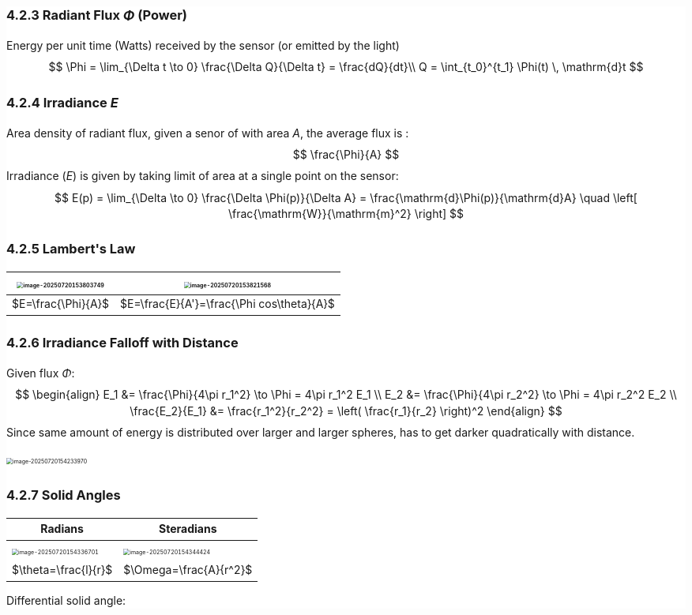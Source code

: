 ### 4.2.3 Radiant Flux $\Phi$ (Power) 

Energy per unit time (Watts) received by the sensor (or emitted by the light)
$$
\Phi = \lim_{\Delta t \to 0} \frac{\Delta Q}{\Delta t} = \frac{dQ}{dt}\\
Q = \int_{t_0}^{t_1} \Phi(t) \, \mathrm{d}t
$$

### 4.2.4 Irradiance $E$

Area density of radiant flux, given a senor of with area $A$, the average flux is :
$$
\frac{\Phi}{A}
$$
Irradiance ($E$) is given by taking limit of area at a single point on the sensor:
$$
E(p) = \lim_{\Delta \to 0} \frac{\Delta \Phi(p)}{\Delta A} = \frac{\mathrm{d}\Phi(p)}{\mathrm{d}A} \quad \left[ \frac{\mathrm{W}}{\mathrm{m}^2} \right]
$$

### 4.2.5 Lambert's Law

| <img src="D:\BingkuiTongPersonalWebsite\tbbbk.github.io\blogs\cg\images\image-20250720153803749.png" alt="image-20250720153803749" style="zoom:50%;" /> | <img src="D:\BingkuiTongPersonalWebsite\tbbbk.github.io\blogs\cg\images\image-20250720153821568.png" alt="image-20250720153821568" style="zoom:50%;" /> |
| ------------------------------------------------------------ | ------------------------------------------------------------ |
| $E=\frac{\Phi}{A}$                                           | $E=\frac{E}{A'}=\frac{\Phi cos\theta}{A}$                    |

### 4.2.6 Irradiance Falloff with Distance

Given flux $\Phi$:
$$
\begin{align}
E_1 &= \frac{\Phi}{4\pi r_1^2} \to \Phi = 4\pi r_1^2 E_1 \\
E_2 &= \frac{\Phi}{4\pi r_2^2} \to \Phi = 4\pi r_2^2 E_2 \\
\frac{E_2}{E_1} &= \frac{r_1^2}{r_2^2} = \left( \frac{r_1}{r_2} \right)^2
\end{align}
$$
Since same amount of energy is distributed  over larger and larger spheres, has to get darker  quadratically with distance.

<img src="D:\BingkuiTongPersonalWebsite\tbbbk.github.io\blogs\cg\images\image-20250720154233970.png" alt="image-20250720154233970" style="zoom:50%;" />

### 4.2.7 Solid Angles

| Radians                                                      | Steradians                                                   |
| ------------------------------------------------------------ | ------------------------------------------------------------ |
| <img src="D:\BingkuiTongPersonalWebsite\tbbbk.github.io\blogs\cg\images\image-20250720154336701.png" alt="image-20250720154336701" style="zoom:50%;" /> | <img src="D:\BingkuiTongPersonalWebsite\tbbbk.github.io\blogs\cg\images\image-20250720154344424.png" alt="image-20250720154344424" style="zoom:50%;" /> |
| $\theta=\frac{l}{r}$                                         | $\Omega=\frac{A}{r^2}$                                       |

Differential solid angle:
